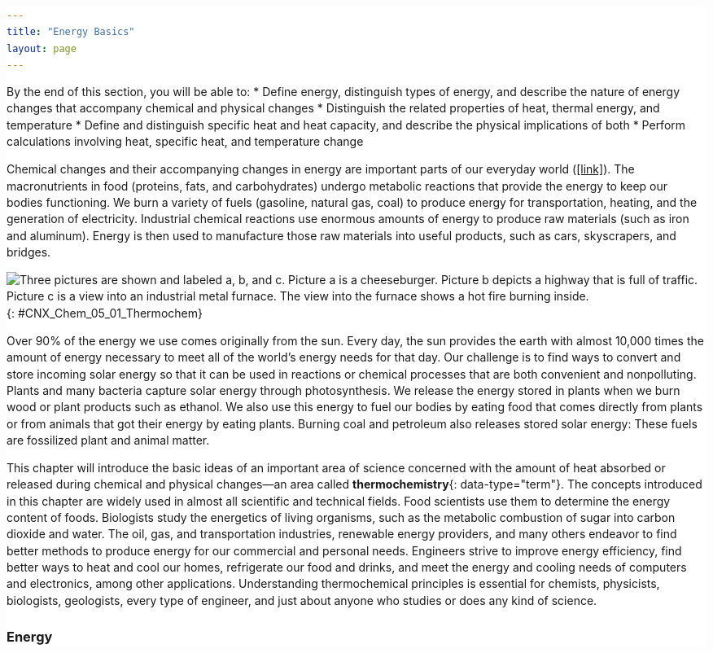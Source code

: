 ```yaml
---
title: "Energy Basics"
layout: page
---
```



<div data-type="abstract" markdown="1">
By the end of this section, you will be able to:
* Define energy, distinguish types of energy, and describe the nature of energy changes that accompany chemical and physical changes
* Distinguish the related properties of heat, thermal energy, and temperature
* Define and distinguish specific heat and heat capacity, and describe the physical implications of both
* Perform calculations involving heat, specific heat, and temperature change

</div>

Chemical changes and their accompanying changes in energy are important parts of our everyday world ([\[link\]](#CNX_Chem_05_01_Thermochem)). The macronutrients in food (proteins, fats, and carbohydrates) undergo metabolic reactions that provide the energy to keep our bodies functioning. We burn a variety of fuels (gasoline, natural gas, coal) to produce energy for transportation, heating, and the generation of electricity. Industrial chemical reactions use enormous amounts of energy to produce raw materials (such as iron and aluminum). Energy is then used to manufacture those raw materials into useful products, such as cars, skyscrapers, and bridges.

 ![Three pictures are shown and labeled a, b, and c. Picture a is a cheeseburger. Picture b depicts a highway that is full of traffic. Picture c is a view into an industrial metal furnace. The view into the furnace shows a hot fire burning inside.](../resources/CNX_Chem_05_01_Thermochem.jpg "The energy involved in chemical changes is important to our daily lives: (a) A cheeseburger for lunch provides the energy you need to get through the rest of the day; (b) the combustion of gasoline provides the energy that moves your car (and you) between home, work, and school; and (c) coke, a processed form of coal, provides the energy needed to convert iron ore into iron, which is essential for making many of the products we use daily. (credit a: modification of work by &#x201C;Pink Sherbet Photography&#x201D;/Flickr; credit b: modification of work by Jeffery Turner)"){: #CNX_Chem_05_01_Thermochem}

Over 90% of the energy we use comes originally from the sun. Every day, the sun provides the earth with almost 10,000 times the amount of energy necessary to meet all of the world’s energy needs for that day. Our challenge is to find ways to convert and store incoming solar energy so that it can be used in reactions or chemical processes that are both convenient and nonpolluting. Plants and many bacteria capture solar energy through photosynthesis. We release the energy stored in plants when we burn wood or plant products such as ethanol. We also use this energy to fuel our bodies by eating food that comes directly from plants or from animals that got their energy by eating plants. Burning coal and petroleum also releases stored solar energy: These fuels are fossilized plant and animal matter.

This chapter will introduce the basic ideas of an important area of science concerned with the amount of heat absorbed or released during chemical and physical changes—an area called **thermochemistry**{: data-type="term"}. The concepts introduced in this chapter are widely used in almost all scientific and technical fields. Food scientists use them to determine the energy content of foods. Biologists study the energetics of living organisms, such as the metabolic combustion of sugar into carbon dioxide and water. The oil, gas, and transportation industries, renewable energy providers, and many others endeavor to find better methods to produce energy for our commercial and personal needs. Engineers strive to improve energy efficiency, find better ways to heat and cool our homes, refrigerate our food and drinks, and meet the energy and cooling needs of computers and electronics, among other applications. Understanding thermochemical principles is essential for chemists, physicists, biologists, geologists, every type of engineer, and just about anyone who studies or does any kind of science.

### Energy


[1]: http://openstaxcollege.org/l/16PHETtempFX
[2]: http://openstaxcollege.org/l/16Bimetallic
[3]: http://openstaxcollege.org/l/16PHETenergy